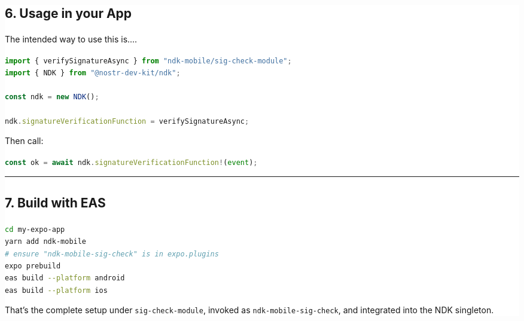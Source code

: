 ## 6. Usage in your App

The intended way to use this is....

```ts
import { verifySignatureAsync } from "ndk-mobile/sig-check-module";
import { NDK } from "@nostr-dev-kit/ndk";

const ndk = new NDK();

ndk.signatureVerificationFunction = verifySignatureAsync;
```

Then call:

```ts
const ok = await ndk.signatureVerificationFunction!(event);
```

---

## 7. Build with EAS

```bash
cd my-expo-app
yarn add ndk-mobile
# ensure "ndk-mobile-sig-check" is in expo.plugins
expo prebuild
eas build --platform android
eas build --platform ios
```

That’s the complete setup under `sig-check-module`, invoked as `ndk-mobile-sig-check`, and integrated into the NDK singleton.